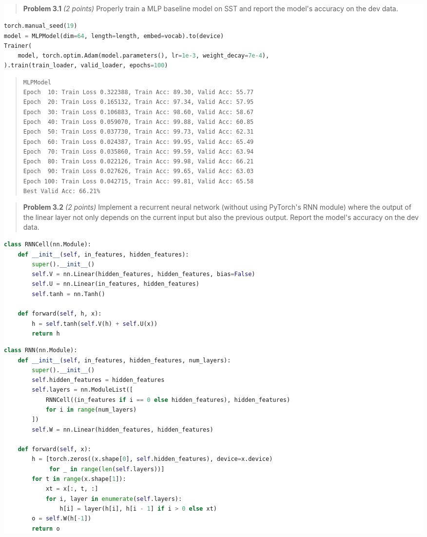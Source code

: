 > **Problem 3.1** *(2 points)*
> Properly train a MLP baseline model on SST and report the model's accuracy on the dev data.

```python
torch.manual_seed(19)
model = MLPModel(dim=64, length=length, embed=vocab).to(device)
Trainer(
    model, torch.optim.Adam(model.parameters(), lr=1e-3, weight_decay=7e-4),
).train(train_loader, valid_loader, epochs=100)
```

> ```text
> MLPModel
> Epoch  10: Train Loss 0.322388, Train Acc: 89.30, Valid Acc: 55.77
> Epoch  20: Train Loss 0.165132, Train Acc: 97.34, Valid Acc: 57.95
> Epoch  30: Train Loss 0.106883, Train Acc: 98.60, Valid Acc: 58.67
> Epoch  40: Train Loss 0.059070, Train Acc: 99.88, Valid Acc: 60.85
> Epoch  50: Train Loss 0.037730, Train Acc: 99.73, Valid Acc: 62.31
> Epoch  60: Train Loss 0.024387, Train Acc: 99.95, Valid Acc: 65.49
> Epoch  70: Train Loss 0.035860, Train Acc: 99.59, Valid Acc: 63.94
> Epoch  80: Train Loss 0.022126, Train Acc: 99.98, Valid Acc: 66.21
> Epoch  90: Train Loss 0.027626, Train Acc: 99.65, Valid Acc: 63.03
> Epoch 100: Train Loss 0.042715, Train Acc: 99.81, Valid Acc: 65.58
> Best Valid Acc: 66.21%
> ```

> **Problem 3.2** *(2 points)*
> Implement a recurrent neural network (without using PyTorch's RNN module) where the output of the linear layer not only depends on the current input but also the previous output.
> Report the model's accuracy on the dev data.

```python
class RNNCell(nn.Module):
    def __init__(self, in_features, hidden_features):
        super().__init__()
        self.V = nn.Linear(hidden_features, hidden_features, bias=False)
        self.U = nn.Linear(in_features, hidden_features)
        self.tanh = nn.Tanh()

    def forward(self, h, x):
        h = self.tanh(self.V(h) + self.U(x))
        return h
```

```python
class RNN(nn.Module):
    def __init__(self, in_features, hidden_features, num_layers):
        super().__init__()
        self.hidden_features = hidden_features
        self.layers = nn.ModuleList([
            RNNCell((in_features if i == 0 else hidden_features), hidden_features)
            for i in range(num_layers)
        ])
        self.W = nn.Linear(hidden_features, hidden_features)

    def forward(self, x):
        h = [torch.zeros((x.shape[0], self.hidden_features), device=x.device)
             for _ in range(len(self.layers))]
        for t in range(x.shape[1]):
            xt = x[:, t, :]
            for i, layer in enumerate(self.layers):
                h[i] = layer(h[i], h[i - 1] if i > 0 else xt)
        o = self.W(h[-1])
        return o
```
